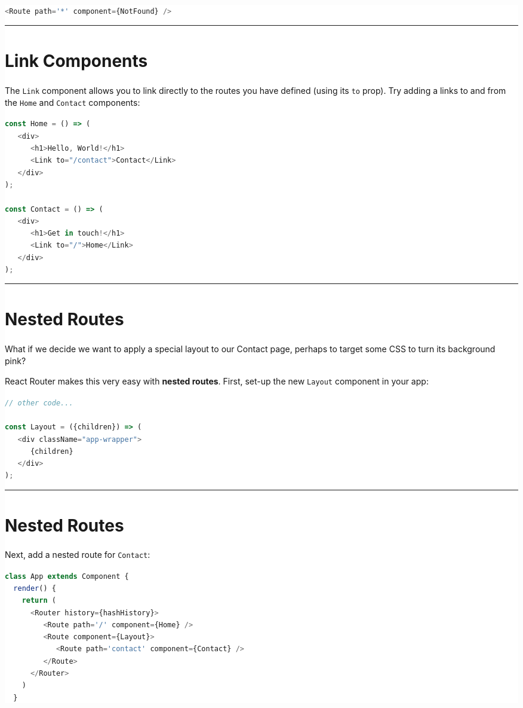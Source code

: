 ```js
<Route path='*' component={NotFound} />
```

---

# Link Components

The `Link` component allows you to link directly to the routes you have defined (using its `to` prop). Try adding a links to and from the `Home` and `Contact` components:

```js
const Home = () => (
   <div>
      <h1>Hello, World!</h1>
      <Link to="/contact">Contact</Link>
   </div>
);

const Contact = () => (
   <div>
      <h1>Get in touch!</h1>
      <Link to="/">Home</Link>
   </div>
);
```

---

# Nested Routes

What if we decide we want to apply a special layout to our Contact page, perhaps to target some CSS to turn its background pink?

React Router makes this very easy with **nested routes**. First, set-up the new `Layout` component in your app:

```js
// other code...

const Layout = ({children}) => (
   <div className="app-wrapper">
      {children}
   </div>
);
```

---

# Nested Routes

Next, add a nested route for `Contact`:

```js
class App extends Component {
  render() {
    return (
      <Router history={hashHistory}>
         <Route path='/' component={Home} />
         <Route component={Layout}>
            <Route path='contact' component={Contact} />
         </Route>
      </Router>
    )
  }
```